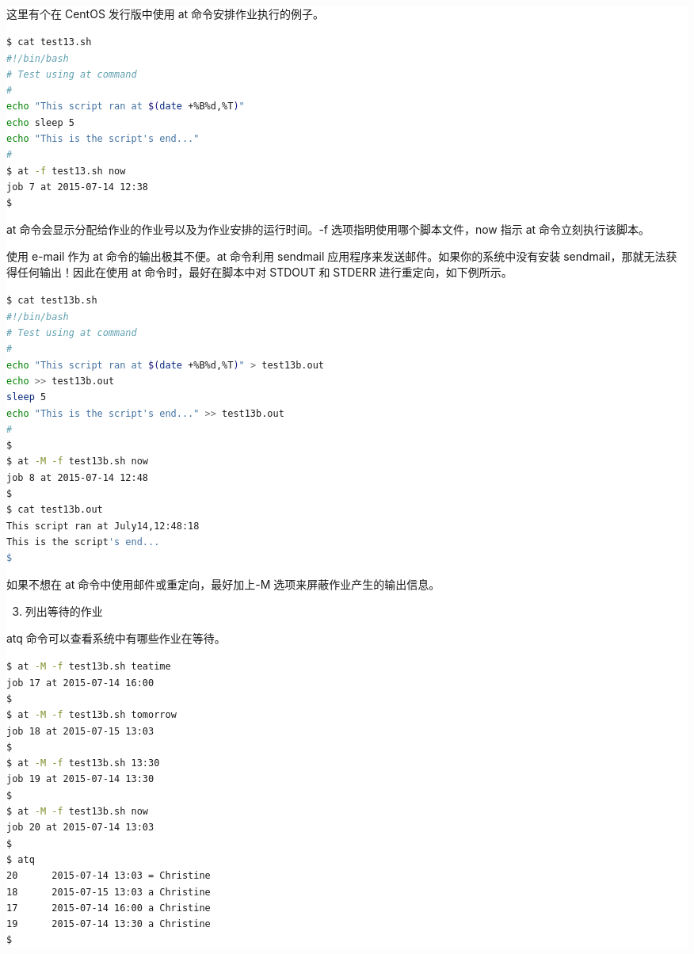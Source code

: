 这里有个在 CentOS 发行版中使用 at 命令安排作业执行的例子。

```bash
$ cat test13.sh
#!/bin/bash
# Test using at command
#
echo "This script ran at $(date +%B%d,%T)"
echo sleep 5
echo "This is the script's end..."
#
$ at -f test13.sh now
job 7 at 2015-07-14 12:38
$
```

at 命令会显示分配给作业的作业号以及为作业安排的运行时间。-f 选项指明使用哪个脚本文件，now 指示 at 命令立刻执行该脚本。

使用 e-mail 作为 at 命令的输出极其不便。at 命令利用 sendmail 应用程序来发送邮件。如果你的系统中没有安装 sendmail，那就无法获得任何输出！因此在使用 at 命令时，最好在脚本中对 STDOUT 和 STDERR 进行重定向，如下例所示。

```bash
$ cat test13b.sh
#!/bin/bash
# Test using at command
#
echo "This script ran at $(date +%B%d,%T)" > test13b.out
echo >> test13b.out
sleep 5
echo "This is the script's end..." >> test13b.out
#
$
$ at -M -f test13b.sh now
job 8 at 2015-07-14 12:48
$
$ cat test13b.out
This script ran at July14,12:48:18
This is the script's end...
$

```

如果不想在 at 命令中使用邮件或重定向，最好加上-M 选项来屏蔽作业产生的输出信息。

3. 列出等待的作业

atq 命令可以查看系统中有哪些作业在等待。

```bash
$ at -M -f test13b.sh teatime
job 17 at 2015-07-14 16:00
$
$ at -M -f test13b.sh tomorrow
job 18 at 2015-07-15 13:03
$
$ at -M -f test13b.sh 13:30
job 19 at 2015-07-14 13:30
$
$ at -M -f test13b.sh now
job 20 at 2015-07-14 13:03
$
$ atq
20      2015-07-14 13:03 = Christine
18      2015-07-15 13:03 a Christine
17      2015-07-14 16:00 a Christine
19      2015-07-14 13:30 a Christine
$
```
